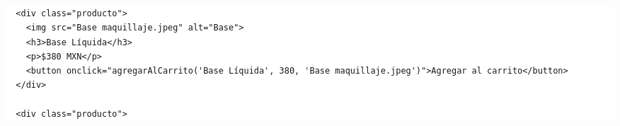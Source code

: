       <div class="producto">
        <img src="Base maquillaje.jpeg" alt="Base">
        <h3>Base Líquida</h3>
        <p>$380 MXN</p>
        <button onclick="agregarAlCarrito('Base Líquida', 380, 'Base maquillaje.jpeg')">Agregar al carrito</button>
      </div>

      <div class="producto">